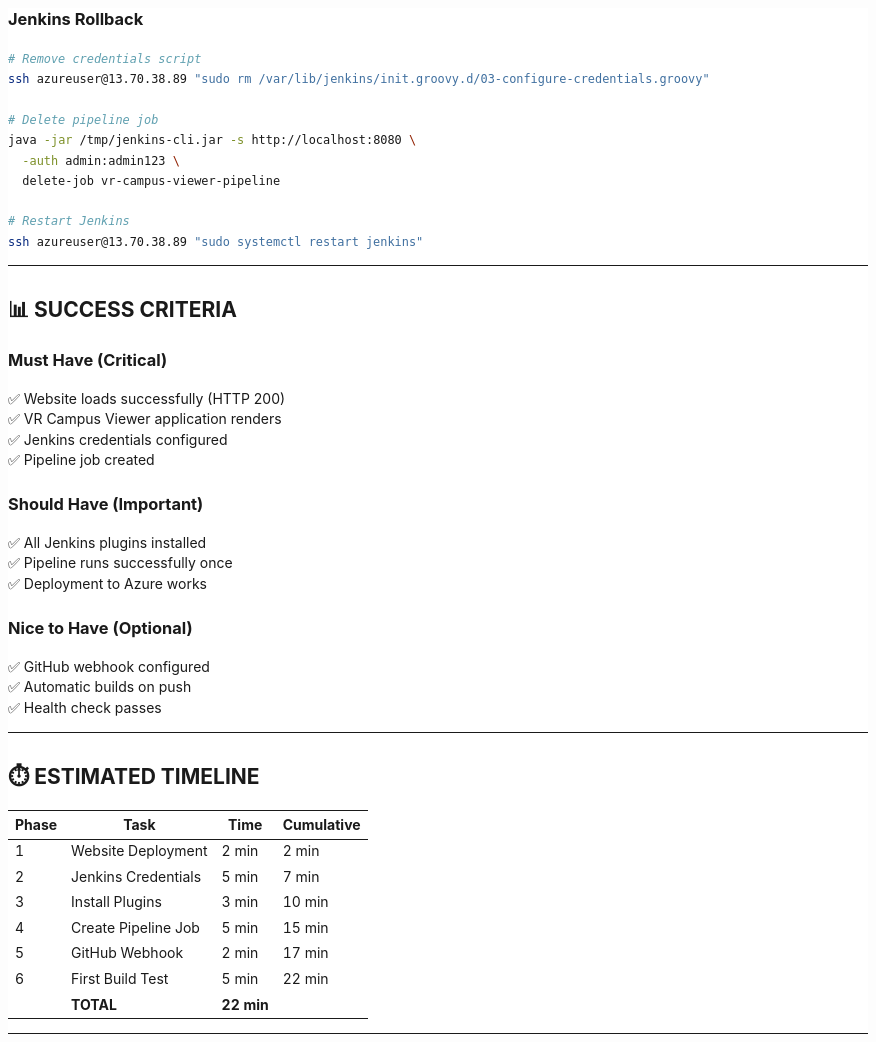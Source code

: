 ### Jenkins Rollback
```bash
# Remove credentials script
ssh azureuser@13.70.38.89 "sudo rm /var/lib/jenkins/init.groovy.d/03-configure-credentials.groovy"

# Delete pipeline job
java -jar /tmp/jenkins-cli.jar -s http://localhost:8080 \
  -auth admin:admin123 \
  delete-job vr-campus-viewer-pipeline

# Restart Jenkins
ssh azureuser@13.70.38.89 "sudo systemctl restart jenkins"
```

---

## 📊 SUCCESS CRITERIA

### Must Have (Critical)
✅ Website loads successfully (HTTP 200)  
✅ VR Campus Viewer application renders  
✅ Jenkins credentials configured  
✅ Pipeline job created  

### Should Have (Important)
✅ All Jenkins plugins installed  
✅ Pipeline runs successfully once  
✅ Deployment to Azure works  

### Nice to Have (Optional)
✅ GitHub webhook configured  
✅ Automatic builds on push  
✅ Health check passes  

---

## ⏱️ ESTIMATED TIMELINE

| Phase | Task | Time | Cumulative |
|-------|------|------|------------|
| 1 | Website Deployment | 2 min | 2 min |
| 2 | Jenkins Credentials | 5 min | 7 min |
| 3 | Install Plugins | 3 min | 10 min |
| 4 | Create Pipeline Job | 5 min | 15 min |
| 5 | GitHub Webhook | 2 min | 17 min |
| 6 | First Build Test | 5 min | 22 min |
| | **TOTAL** | **22 min** | |

---